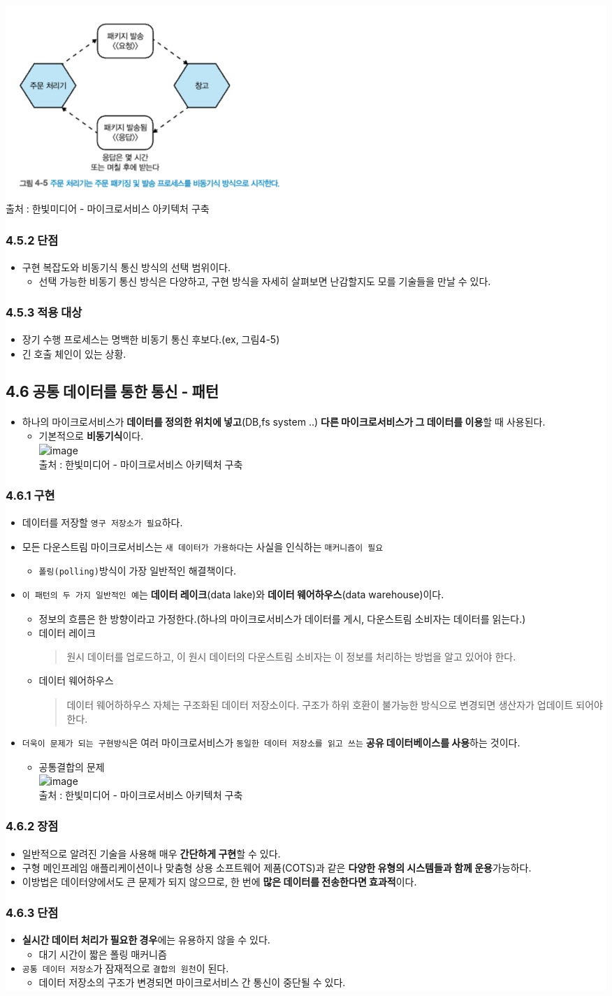 ![img.png](images/ch04/img.png)  
출처 : 한빛미디어 - 마이크로서비스 아키텍처 구축 
### 4.5.2 단점
- 구현 복잡도와 비동기식 통신 방식의 선택 범위이다.
  - 선택 가능한 비동기 통신 방식은 다양하고, 구현 방식을 자세히 살펴보면 난감할지도 모를 기술들을 만날 수 있다.  
### 4.5.3 적용 대상
- 장기 수행 프로세스는 명백한 비동기 통신 후보다.(ex, 그림4-5)
- 긴 호출 체인이 있는 상황.

## 4.6 공통 데이터를 통한 통신 - 패턴
- 하나의 마이크로서비스가 **데이터를 정의한 위치에 넣고**(DB,fs system ..) **다른 마이크로서비스가 그 데이터를 이용**할 때 사용된다.
  - 기본적으로 **비동기식**이다.   
![image](https://github.com/jongwanS/building_microservices/assets/30585897/96b58f54-0d8e-424a-994a-dfb89372ceac)  
출처 : 한빛미디어 - 마이크로서비스 아키텍처 구축 
### 4.6.1 구현
- 데이터를 저장할 `영구 저장소가 필요`하다.
- 모든 다운스트림 마이크로서비스는 `새 데이터가 가용하다`는 사실을 인식하는 `매커니즘이 필요`
  - `폴링(polling)`방식이 가장 일반적인 해결책이다.

- `이 패턴의 두 가지 일반적인 예`는 **데이터 레이크**(data lake)와 **데이터 웨어하우스**(data warehouse)이다.
  - 정보의 흐름은 한 방향이라고 가정한다.(하나의 마이크로서비스가 데이터를 게시, 다운스트림 소비자는 데이터를 읽는다.)
  - 데이터 레이크
    > 원시 데이터를 업로드하고, 이 원시 데이터의 다운스트림 소비자는 이 정보를 처리하는 방법을 알고 있어야 한다.
  - 데이터 웨어하우스
    > 데이터 웨어하하우스 자체는 구조화된 데이터 저장소이다.
    > 구조가 하위 호환이 불가능한 방식으로 변경되면 생산자가 업데이트 되어야 한다.
- `더욱이 문제가 되는 구현방식`은 여러 마이크로서비스가 `동일한 데이터 저장소를 읽고 쓰는` **공유 데이터베이스를 사용**하는 것이다.
  - 공통결합의 문제  
  ![image](https://github.com/jongwanS/building_microservices/assets/30585897/51f2d26e-2361-4257-9365-df85fa4fa251)   
  출처 : 한빛미디어 - 마이크로서비스 아키텍처 구축 
### 4.6.2 장점
- 일반적으로 알려진 기술을 사용해 매우 **간단하게 구현**할 수 있다.
- 구형 메인프레임 애플리케이션이나 맞춤형 상용 소프트웨어 제품(COTS)과 같은 **다양한 유형의 시스템들과 함께 운용**가능하다.
- 이방법은 데이터양에서도 큰 문제가 되지 않으므로, 한 번에 **많은 데이터를 전송한다면 효과적**이다.
### 4.6.3 단점
- **실시간 데이터 처리가 필요한 경우**에는 유용하지 않을 수 있다.
  - 대기 시간이 짧은 폴링 매커니즘
- `공통 데이터 저장소`가 잠재적으로 `결합의 원천`이 된다.
  - 데이터 저장소의 구조가 변경되면 마이크로서비스 간 통신이 중단될 수 있다.
  